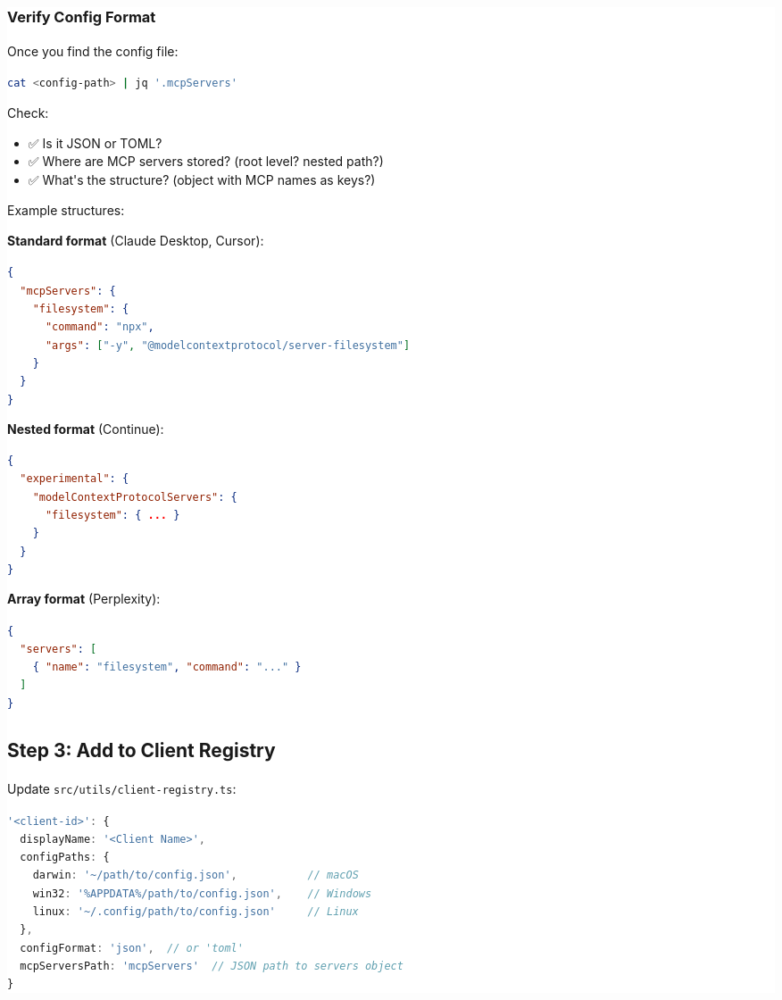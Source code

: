 ### Verify Config Format

Once you find the config file:

```bash
cat <config-path> | jq '.mcpServers'
```

Check:
- ✅ Is it JSON or TOML?
- ✅ Where are MCP servers stored? (root level? nested path?)
- ✅ What's the structure? (object with MCP names as keys?)

Example structures:

**Standard format** (Claude Desktop, Cursor):
```json
{
  "mcpServers": {
    "filesystem": {
      "command": "npx",
      "args": ["-y", "@modelcontextprotocol/server-filesystem"]
    }
  }
}
```

**Nested format** (Continue):
```json
{
  "experimental": {
    "modelContextProtocolServers": {
      "filesystem": { ... }
    }
  }
}
```

**Array format** (Perplexity):
```json
{
  "servers": [
    { "name": "filesystem", "command": "..." }
  ]
}
```

## Step 3: Add to Client Registry

Update `src/utils/client-registry.ts`:

```typescript
'<client-id>': {
  displayName: '<Client Name>',
  configPaths: {
    darwin: '~/path/to/config.json',           // macOS
    win32: '%APPDATA%/path/to/config.json',    // Windows
    linux: '~/.config/path/to/config.json'     // Linux
  },
  configFormat: 'json',  // or 'toml'
  mcpServersPath: 'mcpServers'  // JSON path to servers object
}
```

